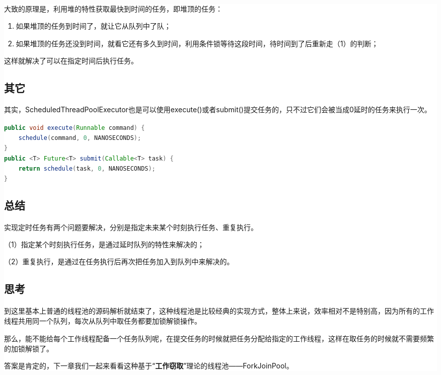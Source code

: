 
大致的原理是，利用堆的特性获取最快到时间的任务，即堆顶的任务：

1. 如果堆顶的任务到时间了，就让它从队列中了队；

2. 如果堆顶的任务还没到时间，就看它还有多久到时间，利用条件锁等待这段时间，待时间到了后重新走（1）的判断；

这样就解决了可以在指定时间后执行任务。

## 其它

其实，ScheduledThreadPoolExecutor也是可以使用execute()或者submit()提交任务的，只不过它们会被当成0延时的任务来执行一次。

```java
public void execute(Runnable command) {
    schedule(command, 0, NANOSECONDS);
}
public <T> Future<T> submit(Callable<T> task) {
    return schedule(task, 0, NANOSECONDS);
}
```

## 总结

实现定时任务有两个问题要解决，分别是指定未来某个时刻执行任务、重复执行。

（1）指定某个时刻执行任务，是通过延时队列的特性来解决的；

（2）重复执行，是通过在任务执行后再次把任务加入到队列中来解决的。

## 思考

到这里基本上普通的线程池的源码解析就结束了，这种线程池是比较经典的实现方式，整体上来说，效率相对不是特别高，因为所有的工作线程共用同一个队列，每次从队列中取任务都要加锁解锁操作。

那么，能不能给每个工作线程配备一个任务队列呢，在提交任务的时候就把任务分配给指定的工作线程，这样在取任务的时候就不需要频繁的加锁解锁了。

答案是肯定的，下一章我们一起来看看这种基于“**工作窃取**”理论的线程池——ForkJoinPool。